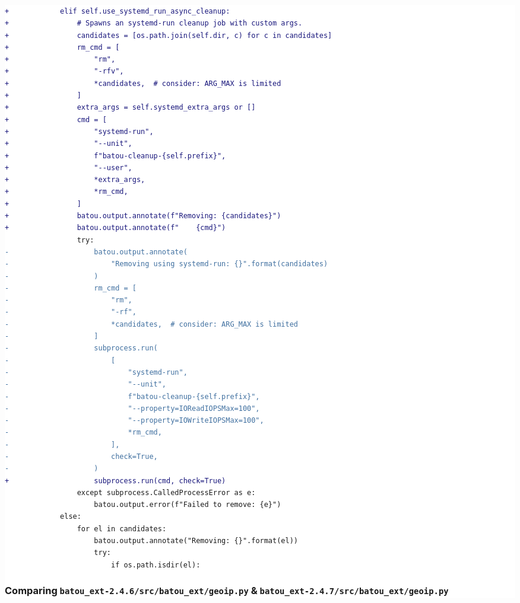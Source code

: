 ```diff
+            elif self.use_systemd_run_async_cleanup:
+                # Spawns an systemd-run cleanup job with custom args.
+                candidates = [os.path.join(self.dir, c) for c in candidates]
+                rm_cmd = [
+                    "rm",
+                    "-rfv",
+                    *candidates,  # consider: ARG_MAX is limited
+                ]
+                extra_args = self.systemd_extra_args or []
+                cmd = [
+                    "systemd-run",
+                    "--unit",
+                    f"batou-cleanup-{self.prefix}",
+                    "--user",
+                    *extra_args,
+                    *rm_cmd,
+                ]
+                batou.output.annotate(f"Removing: {candidates}")
+                batou.output.annotate(f"    {cmd}")
                 try:
-                    batou.output.annotate(
-                        "Removing using systemd-run: {}".format(candidates)
-                    )
-                    rm_cmd = [
-                        "rm",
-                        "-rf",
-                        *candidates,  # consider: ARG_MAX is limited
-                    ]
-                    subprocess.run(
-                        [
-                            "systemd-run",
-                            "--unit",
-                            f"batou-cleanup-{self.prefix}",
-                            "--property=IOReadIOPSMax=100",
-                            "--property=IOWriteIOPSMax=100",
-                            *rm_cmd,
-                        ],
-                        check=True,
-                    )
+                    subprocess.run(cmd, check=True)
                 except subprocess.CalledProcessError as e:
                     batou.output.error(f"Failed to remove: {e}")
             else:
                 for el in candidates:
                     batou.output.annotate("Removing: {}".format(el))
                     try:
                         if os.path.isdir(el):
```

### Comparing `batou_ext-2.4.6/src/batou_ext/geoip.py` & `batou_ext-2.4.7/src/batou_ext/geoip.py`
